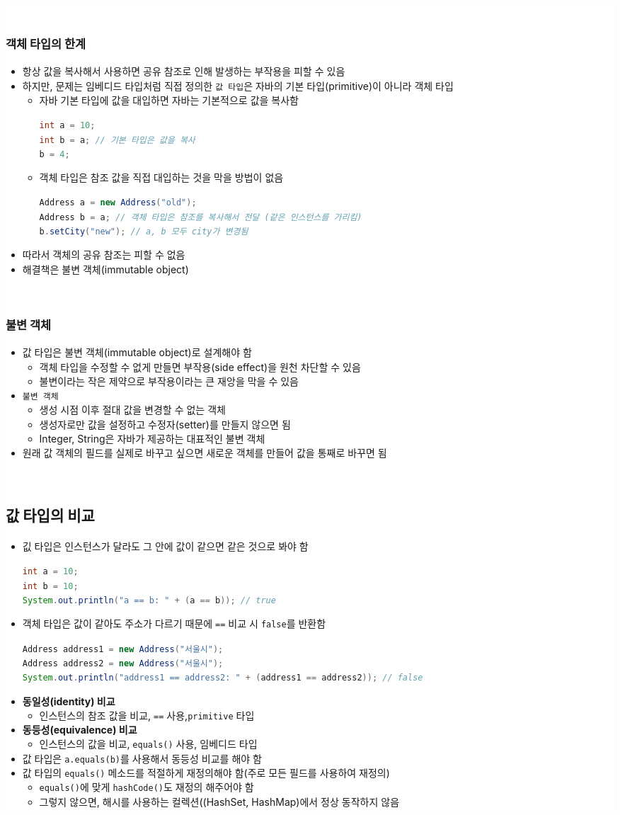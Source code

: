 
<br/>

### 객체 타입의 한계

- 항상 값을 복사해서 사용하면 공유 참조로 인해 발생하는 부작용을 피할 수 있음
- 하지만, 문제는 임베디드 타입처럼 직접 정의한 `값 타입`은 자바의 기본 타입(primitive)이 아니라 객체 타입
  - 자바 기본 타입에 값을 대입하면 자바는 기본적으로 값을 복사함
    ```java
    int a = 10;
    int b = a; // 기본 타입은 값을 복사
    b = 4; 
    ```
  - 객체 타입은 참조 값을 직접 대입하는 것을 막을 방법이 없음
    ```java
    Address a = new Address("old");
    Address b = a; // 객체 타입은 참조를 복사해서 전달 (같은 인스턴스를 가리킴)
    b.setCity("new"); // a, b 모두 city가 변경됨
    ```
- 따라서 객체의 공유 참조는 피할 수 없음
- 해결책은 불변 객체(immutable object)


<br/>

### 불변 객체

- 값 타입은 불변 객체(immutable object)로 설계해야 함
  - 객체 타입을 수정할 수 없게 만들면 부작용(side effect)을 원천 차단할 수 있음
  - 불변이라는 작은 제약으로 부작용이라는 큰 재앙을 막을 수 있음
- `불변 객체`
  - 생성 시점 이후 절대 값을 변경할 수 없는 객체
  - 생성자로만 값을 설정하고 수정자(setter)를 만들지 않으면 됨
  - Integer, String은 자바가 제공하는 대표적인 불변 객체
- 원래 값 객체의 필드를 실제로 바꾸고 싶으면 새로운 객체를 만들어 값을 통째로 바꾸면 됨

<br/>


## 값 타입의 비교

- 깂 타입은 인스턴스가 달라도 그 안에 값이 같으면 같은 것으로 봐야 함
  ```java
  int a = 10;
  int b = 10;
  System.out.println("a == b: " + (a == b)); // true
  ```
- 객체 타입은 값이 같아도 주소가 다르기 때문에 `==` 비교 시 `false`를 반환함
  ```java
  Address address1 = new Address("서울시");
  Address address2 = new Address("서울시");
  System.out.println("address1 == address2: " + (address1 == address2)); // false
  ```
- **동일성(identity) 비교**
  - 인스턴스의 참조 값을 비교, `==` 사용,`primitive` 타입
- **동등성(equivalence) 비교**
  - 인스턴스의 값을 비교, `equals()` 사용, 임베디드 타입
- 값 타입은 `a.equals(b)`를 사용해서 동등성 비교를 해야 함
- 값 타입의 `equals()` 메소드를 적절하게 재정의해야 함(주로 모든 필드를 사용하여 재정의)
  - `equals()`에 맞게 `hashCode()`도 재정의 해주어야 함
  - 그렇지 않으면, 해시를 사용하는 컬렉션((HashSet, HashMap)에서 정상 동작하지 않음
  